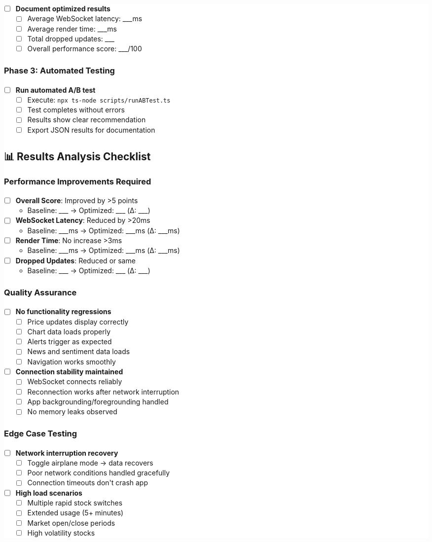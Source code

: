 - [ ] **Document optimized results**
  - [ ] Average WebSocket latency: ___ms
  - [ ] Average render time: ___ms
  - [ ] Total dropped updates: ___
  - [ ] Overall performance score: ___/100

### Phase 3: Automated Testing
- [ ] **Run automated A/B test**
  - [ ] Execute: `npx ts-node scripts/runABTest.ts`
  - [ ] Test completes without errors
  - [ ] Results show clear recommendation
  - [ ] Export JSON results for documentation

## 📊 Results Analysis Checklist

### Performance Improvements Required
- [ ] **Overall Score**: Improved by >5 points
  - Baseline: ___ → Optimized: ___ (Δ: ___)
- [ ] **WebSocket Latency**: Reduced by >20ms
  - Baseline: ___ms → Optimized: ___ms (Δ: ___ms)
- [ ] **Render Time**: No increase >3ms
  - Baseline: ___ms → Optimized: ___ms (Δ: ___ms)
- [ ] **Dropped Updates**: Reduced or same
  - Baseline: ___ → Optimized: ___ (Δ: ___)

### Quality Assurance
- [ ] **No functionality regressions**
  - [ ] Price updates display correctly
  - [ ] Chart data loads properly
  - [ ] Alerts trigger as expected
  - [ ] News and sentiment data loads
  - [ ] Navigation works smoothly

- [ ] **Connection stability maintained**
  - [ ] WebSocket connects reliably
  - [ ] Reconnection works after network interruption
  - [ ] App backgrounding/foregrounding handled
  - [ ] No memory leaks observed

### Edge Case Testing
- [ ] **Network interruption recovery**
  - [ ] Toggle airplane mode → data recovers
  - [ ] Poor network conditions handled gracefully
  - [ ] Connection timeouts don't crash app

- [ ] **High load scenarios**
  - [ ] Multiple rapid stock switches
  - [ ] Extended usage (5+ minutes)
  - [ ] Market open/close periods
  - [ ] High volatility stocks
